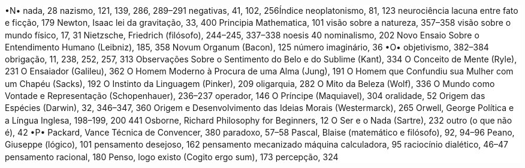 •N•
nada, 28
nazismo, 121, 139, 286, 289–291
negativas, 41, 102, 256Índice
neoplatonismo, 81, 123
neurociência
lacuna entre fato e ficção, 179
Newton, Isaac
lei da gravitação, 33, 400
Principia Mathematica, 101
visão sobre a natureza, 357–358
visão sobre o mundo físico, 17, 31
Nietzsche, Friedrich (filósofo), 244–245,
337–338
noesis 40
nominalismo, 202
Novo Ensaio Sobre o Entendimento
Humano (Leibniz), 185, 358
Novum Organum (Bacon), 125
número imaginário, 36
•O•
objetivismo, 382–384
obrigação, 11, 238, 252, 257, 313
Observações Sobre o Sentimento do Belo e
do Sublime (Kant), 334
O Conceito de Mente (Ryle), 231
O Ensaiador (Galileu), 362
O Homem Moderno à Procura de uma Alma
(Jung), 191
O Homem que Confundiu sua Mulher com
um Chapéu (Sacks), 192
O Instinto da Linguagem (Pinker), 209
oligarquia, 282
O Mito da Beleza (Wolf), 336
O Mundo como Vontade e Representação
(Schopenhauer), 236–237
operador, 146
O Príncipe (Maquiavel), 304
oralidade, 52
Origem das Espécies (Darwin), 32,
346–347, 360
Origem e Desenvolvimento das Ideias
Morais (Westermarck), 265
Orwell, George
Política e a Língua Inglesa, 198–199, 200
441
Osborne, Richard
Philosophy for Beginners, 12
O Ser e o Nada (Sartre), 232
outro (o que não é), 42
•P•
Packard, Vance
Técnica de Convencer, 380
paradoxo, 57–58
Pascal, Blaise (matemático e filósofo), 92,
94–96
Peano, Giuseppe (lógico), 101
pensamento desejoso, 162
pensamento mecanizado
máquina calculadora, 95
raciocínio dialético, 46–47
pensamento racional, 180
Penso, logo existo (Cogito ergo sum), 173
percepção, 324